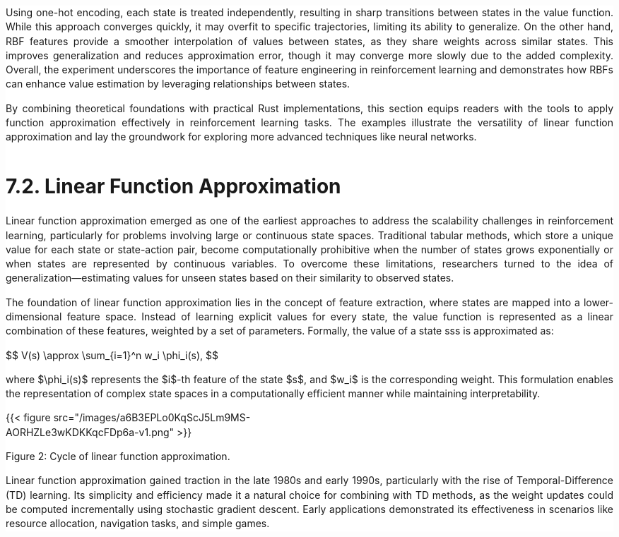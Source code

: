 <p style="text-align: justify;">
Using one-hot encoding, each state is treated independently, resulting in sharp transitions between states in the value function. While this approach converges quickly, it may overfit to specific trajectories, limiting its ability to generalize. On the other hand, RBF features provide a smoother interpolation of values between states, as they share weights across similar states. This improves generalization and reduces approximation error, though it may converge more slowly due to the added complexity. Overall, the experiment underscores the importance of feature engineering in reinforcement learning and demonstrates how RBFs can enhance value estimation by leveraging relationships between states.
</p>

<p style="text-align: justify;">
By combining theoretical foundations with practical Rust implementations, this section equips readers with the tools to apply function approximation effectively in reinforcement learning tasks. The examples illustrate the versatility of linear function approximation and lay the groundwork for exploring more advanced techniques like neural networks.
</p>

# 7.2. Linear Function Approximation
<p style="text-align: justify;">
Linear function approximation emerged as one of the earliest approaches to address the scalability challenges in reinforcement learning, particularly for problems involving large or continuous state spaces. Traditional tabular methods, which store a unique value for each state or state-action pair, become computationally prohibitive when the number of states grows exponentially or when states are represented by continuous variables. To overcome these limitations, researchers turned to the idea of generalization—estimating values for unseen states based on their similarity to observed states.
</p>

<p style="text-align: justify;">
The foundation of linear function approximation lies in the concept of feature extraction, where states are mapped into a lower-dimensional feature space. Instead of learning explicit values for every state, the value function is represented as a linear combination of these features, weighted by a set of parameters. Formally, the value of a state sss is approximated as:
</p>

<p style="text-align: justify;">
$$ V(s) \approx \sum_{i=1}^n w_i \phi_i(s), $$
</p>
<p style="text-align: justify;">
where $\phi_i(s)$ represents the $i$-th feature of the state $s$, and $w_i$ is the corresponding weight. This formulation enables the representation of complex state spaces in a computationally efficient manner while maintaining interpretability.
</p>

<div class="row justify-content-center">
    <div class="rounded p-4 position-relative overflow-hidden border-1 text-center" style="width: 60%">
        {{< figure src="/images/a6B3EPLo0KqScJ5Lm9MS-AORHZLe3wKDKKqcFDp6a-v1.png" >}}
        <p><span class="fw-bold ">Figure 2:</span> Cycle of linear function approximation.</p>
    </div>
</div>

<p style="text-align: justify;">
Linear function approximation gained traction in the late 1980s and early 1990s, particularly with the rise of Temporal-Difference (TD) learning. Its simplicity and efficiency made it a natural choice for combining with TD methods, as the weight updates could be computed incrementally using stochastic gradient descent. Early applications demonstrated its effectiveness in scenarios like resource allocation, navigation tasks, and simple games.
</p>
